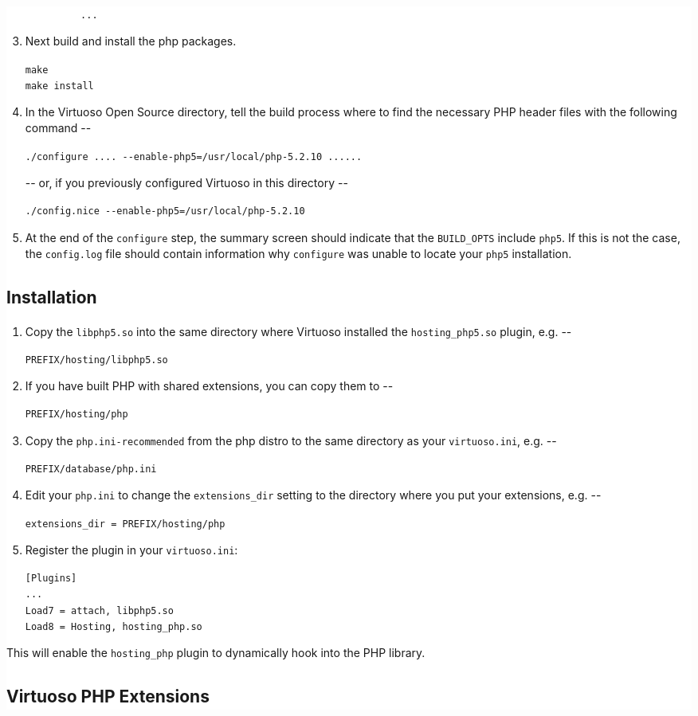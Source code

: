    ```
                ...
   ```
3. Next build and install the php packages.
   ```
   make
   make install
   ```
4. In the Virtuoso Open Source directory, tell the build process where 
   to find the necessary PHP header files with the following command --
   ```
   ./configure .... --enable-php5=/usr/local/php-5.2.10 ...... 
   ```
   -- or, if you previously configured Virtuoso in this directory --
   ```
   ./config.nice --enable-php5=/usr/local/php-5.2.10
   ```
5. At the end of the `configure` step, the summary screen should indicate that the 
`BUILD_OPTS` include `php5`. If this is not the case, the `config.log` file should 
contain information why `configure` was unable to locate your `php5` installation.


Installation
------------

1. Copy the `libphp5.so` into the same directory where Virtuoso installed the
   `hosting_php5.so` plugin, e.g. --
   ```
   PREFIX/hosting/libphp5.so
   ```
2. If you have built PHP with shared extensions, you can copy them to --
   ```
   PREFIX/hosting/php
   ```
3. Copy the `php.ini-recommended` from the php distro to the same directory
   as your `virtuoso.ini`, e.g. --
   ```
   PREFIX/database/php.ini
   ```
4. Edit your `php.ini` to change the `extensions_dir`
   setting to the directory where you put your extensions, e.g. --
   ```
   extensions_dir = PREFIX/hosting/php
   ```
5. Register the plugin in your `virtuoso.ini`:
   ```
   [Plugins]
   ...
   Load7 = attach, libphp5.so
   Load8 = Hosting, hosting_php.so
   ```

This will enable the `hosting_php` plugin to dynamically hook into the PHP library.



Virtuoso PHP Extensions
-----------------------
